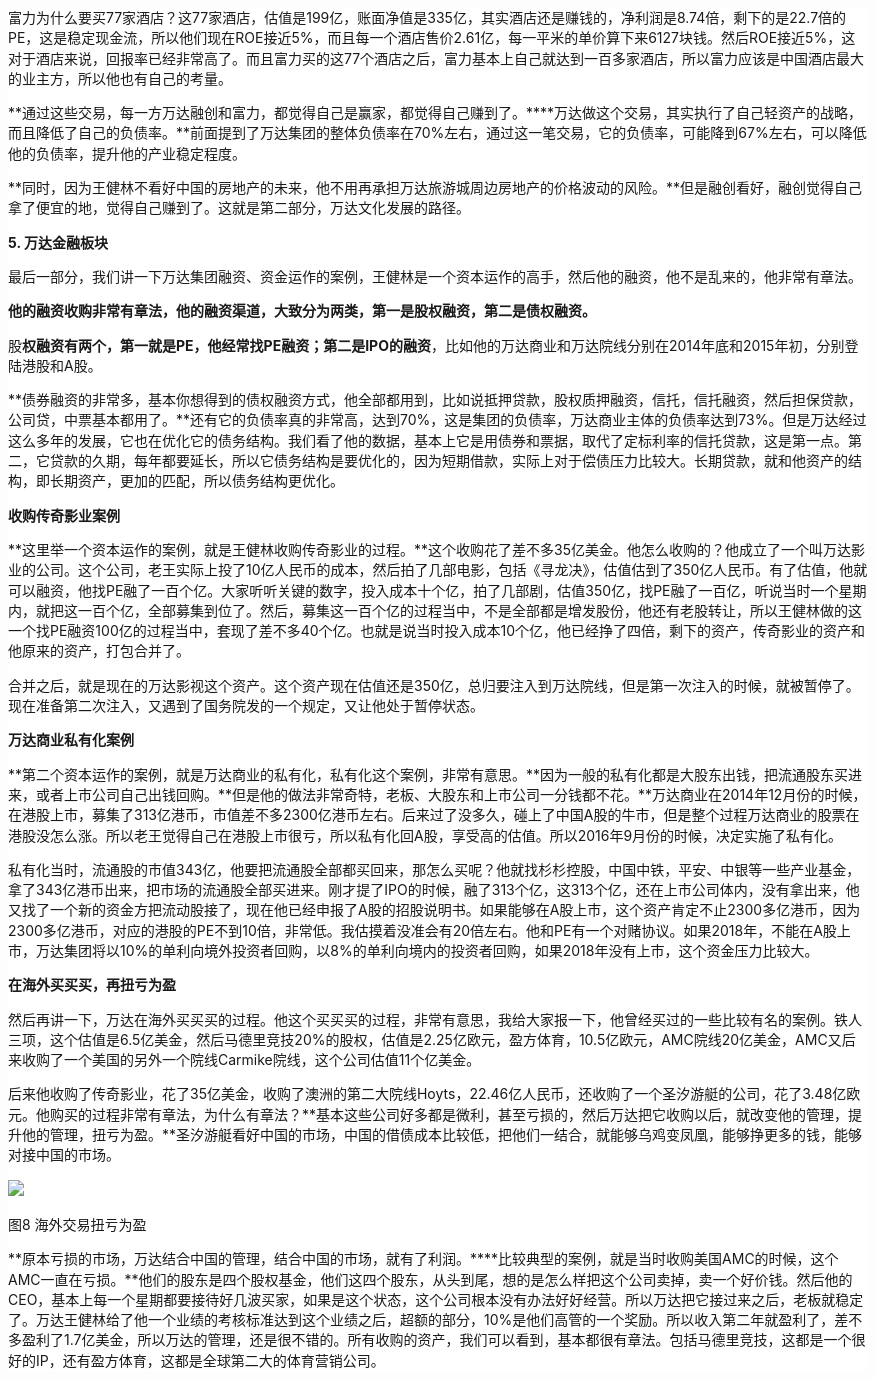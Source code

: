 富力为什么要买77家酒店？这77家酒店，估值是199亿，账面净值是335亿，其实酒店还是赚钱的，净利润是8.74倍，剩下的是22.7倍的PE，这是稳定现金流，所以他们现在ROE接近5%，而且每一个酒店售价2.61亿，每一平米的单价算下来6127块钱。然后ROE接近5%，这对于酒店来说，回报率已经非常高了。而且富力买的这77个酒店之后，富力基本上自己就达到一百多家酒店，所以富力应该是中国酒店最大的业主方，所以他也有自己的考量。

**通过这些交易，每一方万达融创和富力，都觉得自己是赢家，都觉得自己赚到了。****万达做这个交易，其实执行了自己轻资产的战略，而且降低了自己的负债率。**前面提到了万达集团的整体负债率在70%左右，通过这一笔交易，它的负债率，可能降到67%左右，可以降低他的负债率，提升他的产业稳定程度。

**同时，因为王健林不看好中国的房地产的未来，他不用再承担万达旅游城周边房地产的价格波动的风险。**但是融创看好，融创觉得自己拿了便宜的地，觉得自己赚到了。这就是第二部分，万达文化发展的路径。

**5\. 万达金融板块**

最后一部分，我们讲一下万达集团融资、资金运作的案例，王健林是一个资本运作的高手，然后他的融资，他不是乱来的，他非常有章法。

**他的融资收购非常有章法，他的融资渠道，大致分为两类，第一是股权融资，第二是债权融资。**

股**权融资有两个，第一就是PE，他经常找PE融资；第二是IPO的融资**，比如他的万达商业和万达院线分别在2014年底和2015年初，分别登陆港股和A股。

**债券融资的非常多，基本你想得到的债权融资方式，他全部都用到，比如说抵押贷款，股权质押融资，信托，信托融资，然后担保贷款，公司贷，中票基本都用了。**还有它的负债率真的非常高，达到70%，这是集团的负债率，万达商业主体的负债率达到73%。但是万达经过这么多年的发展，它也在优化它的债务结构。我们看了他的数据，基本上它是用债券和票据，取代了定标利率的信托贷款，这是第一点。第二，它贷款的久期，每年都要延长，所以它债务结构是要优化的，因为短期借款，实际上对于偿债压力比较大。长期贷款，就和他资产的结构，即长期资产，更加的匹配，所以债务结构更优化。

**收购传奇影业案例**

**这里举一个资本运作的案例，就是王健林收购传奇影业的过程。**这个收购花了差不多35亿美金。他怎么收购的？他成立了一个叫万达影业的公司。这个公司，老王实际上投了10亿人民币的成本，然后拍了几部电影，包括《寻龙决》，估值估到了350亿人民币。有了估值，他就可以融资，他找PE融了一百个亿。大家听听关键的数字，投入成本十个亿，拍了几部剧，估值350亿，找PE融了一百亿，听说当时一个星期内，就把这一百个亿，全部募集到位了。然后，募集这一百个亿的过程当中，不是全部都是增发股份，他还有老股转让，所以王健林做的这一个找PE融资100亿的过程当中，套现了差不多40个亿。也就是说当时投入成本10个亿，他已经挣了四倍，剩下的资产，传奇影业的资产和他原来的资产，打包合并了。

合并之后，就是现在的万达影视这个资产。这个资产现在估值还是350亿，总归要注入到万达院线，但是第一次注入的时候，就被暂停了。现在准备第二次注入，又遇到了国务院发的一个规定，又让他处于暂停状态。

**万达商业私有化案例**

**第二个资本运作的案例，就是万达商业的私有化，私有化这个案例，非常有意思。**因为一般的私有化都是大股东出钱，把流通股东买进来，或者上市公司自己出钱回购。**但是他的做法非常奇特，老板、大股东和上市公司一分钱都不花。**万达商业在2014年12月份的时候，在港股上市，募集了313亿港币，市值差不多2300亿港币左右。后来过了没多久，碰上了中国A股的牛市，但是整个过程万达商业的股票在港股没怎么涨。所以老王觉得自己在港股上市很亏，所以私有化回A股，享受高的估值。所以2016年9月份的时候，决定实施了私有化。

私有化当时，流通股的市值343亿，他要把流通股全部都买回来，那怎么买呢？他就找杉杉控股，中国中铁，平安、中银等一些产业基金，拿了343亿港币出来，把市场的流通股全部买进来。刚才提了IPO的时候，融了313个亿，这313个亿，还在上市公司体内，没有拿出来，他又找了一个新的资金方把流动股接了，现在他已经申报了A股的招股说明书。如果能够在A股上市，这个资产肯定不止2300多亿港币，因为2300多亿港币，对应的港股的PE不到10倍，非常低。我估摸着没准会有20倍左右。他和PE有一个对赌协议。如果2018年，不能在A股上市，万达集团将以10%的单利向境外投资者回购，以8%的单利向境内的投资者回购，如果2018年没有上市，这个资金压力比较大。

**在海外买买买，再扭亏为盈**

然后再讲一下，万达在海外买买买的过程。他这个买买买的过程，非常有意思，我给大家报一下，他曾经买过的一些比较有名的案例。铁人三项，这个估值是6.5亿美金，然后马德里竞技20%的股权，估值是2.25亿欧元，盈方体育，10.5亿欧元，AMC院线20亿美金，AMC又后来收购了一个美国的另外一个院线Carmike院线，这个公司估值11个亿美金。

后来他收购了传奇影业，花了35亿美金，收购了澳洲的第二大院线Hoyts，22.46亿人民币，还收购了一个圣汐游艇的公司，花了3.48亿欧元。他购买的过程非常有章法，为什么有章法？**基本这些公司好多都是微利，甚至亏损的，然后万达把它收购以后，就改变他的管理，提升他的管理，扭亏为盈。**圣汐游艇看好中国的市场，中国的借债成本比较低，把他们一结合，就能够乌鸡变凤凰，能够挣更多的钱，能够对接中国的市场。

![](https://cms-bucket.nosdn.127.net/a0ac50b1dd2041e79ccb9a0711d4526520170815234100.jpeg?imageView&thumbnail=690x10000&quality=75)

图8 海外交易扭亏为盈

**原本亏损的市场，万达结合中国的管理，结合中国的市场，就有了利润。****比较典型的案例，就是当时收购美国AMC的时候，这个AMC一直在亏损。**他们的股东是四个股权基金，他们这四个股东，从头到尾，想的是怎么样把这个公司卖掉，卖一个好价钱。然后他的CEO，基本上每一个星期都要接待好几波买家，如果是这个状态，这个公司根本没有办法好好经营。所以万达把它接过来之后，老板就稳定了。万达王健林给了他一个业绩的考核标准达到这个业绩之后，超额的部分，10%是他们高管的一个奖励。所以收入第二年就盈利了，差不多盈利了1.7亿美金，所以万达的管理，还是很不错的。所有收购的资产，我们可以看到，基本都很有章法。包括马德里竞技，这都是一个很好的IP，还有盈方体育，这都是全球第二大的体育营销公司。
